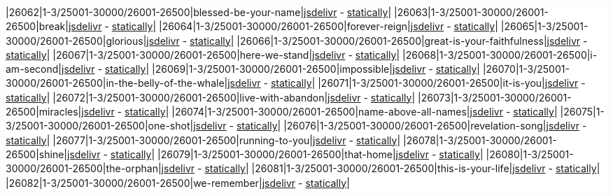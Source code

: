 |26062|1-3/25001-30000/26001-26500|blessed-be-your-name|[jsdelivr](https://cdn.jsdelivr.net/gh/dbchord/png-old-c-600x600_1-3/25001-30000/26001-26500/blessed-be-your-name.png) - [statically](https://cdn.statically.io/gh/dbchord/png-old-c-600x600_1-3/img/25001-30000/26001-26500/blessed-be-your-name.png)|
|26063|1-3/25001-30000/26001-26500|break|[jsdelivr](https://cdn.jsdelivr.net/gh/dbchord/png-old-c-600x600_1-3/25001-30000/26001-26500/break.png) - [statically](https://cdn.statically.io/gh/dbchord/png-old-c-600x600_1-3/img/25001-30000/26001-26500/break.png)|
|26064|1-3/25001-30000/26001-26500|forever-reign|[jsdelivr](https://cdn.jsdelivr.net/gh/dbchord/png-old-c-600x600_1-3/25001-30000/26001-26500/forever-reign.png) - [statically](https://cdn.statically.io/gh/dbchord/png-old-c-600x600_1-3/img/25001-30000/26001-26500/forever-reign.png)|
|26065|1-3/25001-30000/26001-26500|glorious|[jsdelivr](https://cdn.jsdelivr.net/gh/dbchord/png-old-c-600x600_1-3/25001-30000/26001-26500/glorious.png) - [statically](https://cdn.statically.io/gh/dbchord/png-old-c-600x600_1-3/img/25001-30000/26001-26500/glorious.png)|
|26066|1-3/25001-30000/26001-26500|great-is-your-faithfulness|[jsdelivr](https://cdn.jsdelivr.net/gh/dbchord/png-old-c-600x600_1-3/25001-30000/26001-26500/great-is-your-faithfulness.png) - [statically](https://cdn.statically.io/gh/dbchord/png-old-c-600x600_1-3/img/25001-30000/26001-26500/great-is-your-faithfulness.png)|
|26067|1-3/25001-30000/26001-26500|here-we-stand|[jsdelivr](https://cdn.jsdelivr.net/gh/dbchord/png-old-c-600x600_1-3/25001-30000/26001-26500/here-we-stand.png) - [statically](https://cdn.statically.io/gh/dbchord/png-old-c-600x600_1-3/img/25001-30000/26001-26500/here-we-stand.png)|
|26068|1-3/25001-30000/26001-26500|i-am-second|[jsdelivr](https://cdn.jsdelivr.net/gh/dbchord/png-old-c-600x600_1-3/25001-30000/26001-26500/i-am-second.png) - [statically](https://cdn.statically.io/gh/dbchord/png-old-c-600x600_1-3/img/25001-30000/26001-26500/i-am-second.png)|
|26069|1-3/25001-30000/26001-26500|impossible|[jsdelivr](https://cdn.jsdelivr.net/gh/dbchord/png-old-c-600x600_1-3/25001-30000/26001-26500/impossible.png) - [statically](https://cdn.statically.io/gh/dbchord/png-old-c-600x600_1-3/img/25001-30000/26001-26500/impossible.png)|
|26070|1-3/25001-30000/26001-26500|in-the-belly-of-the-whale|[jsdelivr](https://cdn.jsdelivr.net/gh/dbchord/png-old-c-600x600_1-3/25001-30000/26001-26500/in-the-belly-of-the-whale.png) - [statically](https://cdn.statically.io/gh/dbchord/png-old-c-600x600_1-3/img/25001-30000/26001-26500/in-the-belly-of-the-whale.png)|
|26071|1-3/25001-30000/26001-26500|it-is-you|[jsdelivr](https://cdn.jsdelivr.net/gh/dbchord/png-old-c-600x600_1-3/25001-30000/26001-26500/it-is-you.png) - [statically](https://cdn.statically.io/gh/dbchord/png-old-c-600x600_1-3/img/25001-30000/26001-26500/it-is-you.png)|
|26072|1-3/25001-30000/26001-26500|live-with-abandon|[jsdelivr](https://cdn.jsdelivr.net/gh/dbchord/png-old-c-600x600_1-3/25001-30000/26001-26500/live-with-abandon.png) - [statically](https://cdn.statically.io/gh/dbchord/png-old-c-600x600_1-3/img/25001-30000/26001-26500/live-with-abandon.png)|
|26073|1-3/25001-30000/26001-26500|miracles|[jsdelivr](https://cdn.jsdelivr.net/gh/dbchord/png-old-c-600x600_1-3/25001-30000/26001-26500/miracles.png) - [statically](https://cdn.statically.io/gh/dbchord/png-old-c-600x600_1-3/img/25001-30000/26001-26500/miracles.png)|
|26074|1-3/25001-30000/26001-26500|name-above-all-names|[jsdelivr](https://cdn.jsdelivr.net/gh/dbchord/png-old-c-600x600_1-3/25001-30000/26001-26500/name-above-all-names.png) - [statically](https://cdn.statically.io/gh/dbchord/png-old-c-600x600_1-3/img/25001-30000/26001-26500/name-above-all-names.png)|
|26075|1-3/25001-30000/26001-26500|one-shot|[jsdelivr](https://cdn.jsdelivr.net/gh/dbchord/png-old-c-600x600_1-3/25001-30000/26001-26500/one-shot.png) - [statically](https://cdn.statically.io/gh/dbchord/png-old-c-600x600_1-3/img/25001-30000/26001-26500/one-shot.png)|
|26076|1-3/25001-30000/26001-26500|revelation-song|[jsdelivr](https://cdn.jsdelivr.net/gh/dbchord/png-old-c-600x600_1-3/25001-30000/26001-26500/revelation-song.png) - [statically](https://cdn.statically.io/gh/dbchord/png-old-c-600x600_1-3/img/25001-30000/26001-26500/revelation-song.png)|
|26077|1-3/25001-30000/26001-26500|running-to-you|[jsdelivr](https://cdn.jsdelivr.net/gh/dbchord/png-old-c-600x600_1-3/25001-30000/26001-26500/running-to-you.png) - [statically](https://cdn.statically.io/gh/dbchord/png-old-c-600x600_1-3/img/25001-30000/26001-26500/running-to-you.png)|
|26078|1-3/25001-30000/26001-26500|shine|[jsdelivr](https://cdn.jsdelivr.net/gh/dbchord/png-old-c-600x600_1-3/25001-30000/26001-26500/shine.png) - [statically](https://cdn.statically.io/gh/dbchord/png-old-c-600x600_1-3/img/25001-30000/26001-26500/shine.png)|
|26079|1-3/25001-30000/26001-26500|that-home|[jsdelivr](https://cdn.jsdelivr.net/gh/dbchord/png-old-c-600x600_1-3/25001-30000/26001-26500/that-home.png) - [statically](https://cdn.statically.io/gh/dbchord/png-old-c-600x600_1-3/img/25001-30000/26001-26500/that-home.png)|
|26080|1-3/25001-30000/26001-26500|the-orphan|[jsdelivr](https://cdn.jsdelivr.net/gh/dbchord/png-old-c-600x600_1-3/25001-30000/26001-26500/the-orphan.png) - [statically](https://cdn.statically.io/gh/dbchord/png-old-c-600x600_1-3/img/25001-30000/26001-26500/the-orphan.png)|
|26081|1-3/25001-30000/26001-26500|this-is-your-life|[jsdelivr](https://cdn.jsdelivr.net/gh/dbchord/png-old-c-600x600_1-3/25001-30000/26001-26500/this-is-your-life.png) - [statically](https://cdn.statically.io/gh/dbchord/png-old-c-600x600_1-3/img/25001-30000/26001-26500/this-is-your-life.png)|
|26082|1-3/25001-30000/26001-26500|we-remember|[jsdelivr](https://cdn.jsdelivr.net/gh/dbchord/png-old-c-600x600_1-3/25001-30000/26001-26500/we-remember.png) - [statically](https://cdn.statically.io/gh/dbchord/png-old-c-600x600_1-3/img/25001-30000/26001-26500/we-remember.png)|